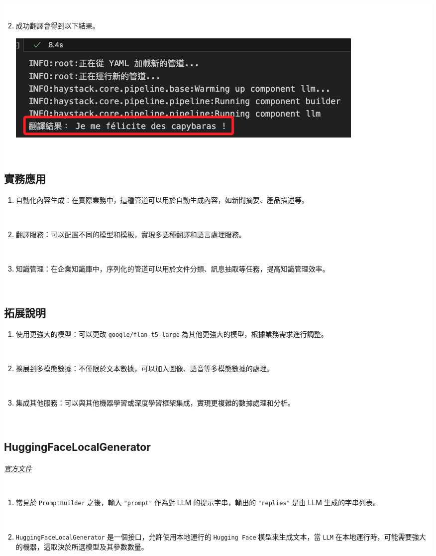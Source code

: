 <br>

2. 成功翻譯會得到以下結果。

    ![](images/img_51.png)

<br>

## 實務應用

1. 自動化內容生成：在實際業務中，這種管道可以用於自動生成內容，如新聞摘要、產品描述等。

<br>

2. 翻譯服務：可以配置不同的模型和模板，實現多語種翻譯和語言處理服務。

<br>

3. 知識管理：在企業知識庫中，序列化的管道可以用於文件分類、訊息抽取等任務，提高知識管理效率。

<br>

## 拓展說明

1. 使用更強大的模型：可以更改 `google/flan-t5-large` 為其他更強大的模型，根據業務需求進行調整。

<br>

2. 擴展到多模態數據：不僅限於文本數據，可以加入圖像、語音等多模態數據的處理。

<br>

3. 集成其他服務：可以與其他機器學習或深度學習框架集成，實現更複雜的數據處理和分析。

<br>

## HuggingFaceLocalGenerator

_[官方文件](https://docs.haystack.deepset.ai/docs/huggingfacelocalgenerator)_

<br>

1. 常見於 `PromptBuilder` 之後，輸入 `"prompt"` 作為對 LLM 的提示字串，輸出的 `"replies"` 是由 LLM 生成的字串列表。

<br>

2. `HuggingFaceLocalGenerator` 是一個接口，允許使用本地運行的 `Hugging Face` 模型來生成文本，當 `LLM` 在本地運行時，可能需要強大的機器，這取決於所選模型及其參數數量。
